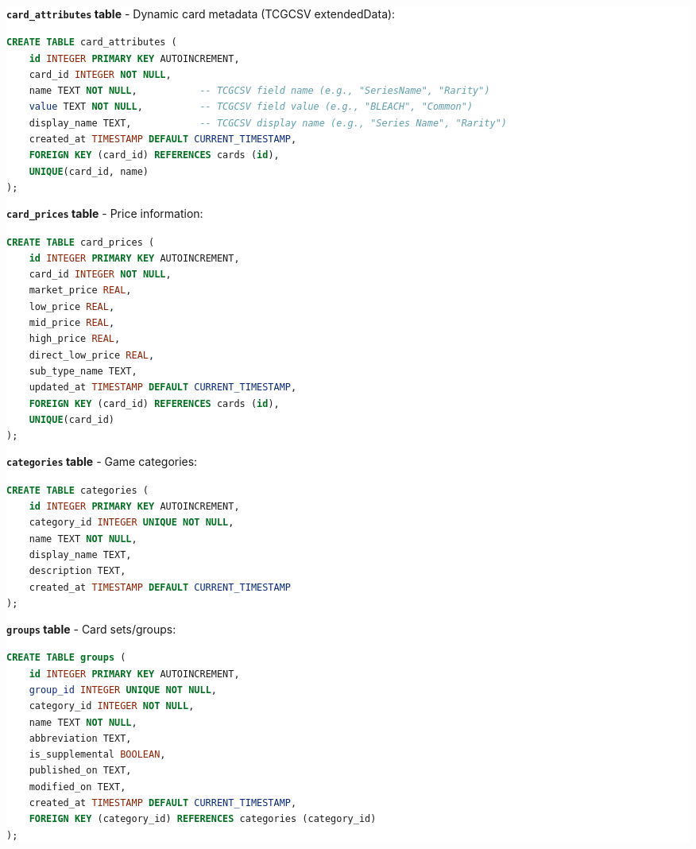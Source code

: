 **`card_attributes` table** - Dynamic card metadata (TCGCSV extendedData):
```sql
CREATE TABLE card_attributes (
    id INTEGER PRIMARY KEY AUTOINCREMENT,
    card_id INTEGER NOT NULL,
    name TEXT NOT NULL,           -- TCGCSV field name (e.g., "SeriesName", "Rarity")
    value TEXT NOT NULL,          -- TCGCSV field value (e.g., "BLEACH", "Common")
    display_name TEXT,            -- TCGCSV display name (e.g., "Series Name", "Rarity")
    created_at TIMESTAMP DEFAULT CURRENT_TIMESTAMP,
    FOREIGN KEY (card_id) REFERENCES cards (id),
    UNIQUE(card_id, name)
);
```

**`card_prices` table** - Price information:
```sql
CREATE TABLE card_prices (
    id INTEGER PRIMARY KEY AUTOINCREMENT,
    card_id INTEGER NOT NULL,
    market_price REAL,
    low_price REAL,
    mid_price REAL,
    high_price REAL,
    direct_low_price REAL,
    sub_type_name TEXT,
    updated_at TIMESTAMP DEFAULT CURRENT_TIMESTAMP,
    FOREIGN KEY (card_id) REFERENCES cards (id),
    UNIQUE(card_id)
);
```

**`categories` table** - Game categories:
```sql
CREATE TABLE categories (
    id INTEGER PRIMARY KEY AUTOINCREMENT,
    category_id INTEGER UNIQUE NOT NULL,
    name TEXT NOT NULL,
    display_name TEXT,
    description TEXT,
    created_at TIMESTAMP DEFAULT CURRENT_TIMESTAMP
);
```

**`groups` table** - Card sets/groups:
```sql
CREATE TABLE groups (
    id INTEGER PRIMARY KEY AUTOINCREMENT,
    group_id INTEGER UNIQUE NOT NULL,
    category_id INTEGER NOT NULL,
    name TEXT NOT NULL,
    abbreviation TEXT,
    is_supplemental BOOLEAN,
    published_on TEXT,
    modified_on TEXT,
    created_at TIMESTAMP DEFAULT CURRENT_TIMESTAMP,
    FOREIGN KEY (category_id) REFERENCES categories (category_id)
);
```
